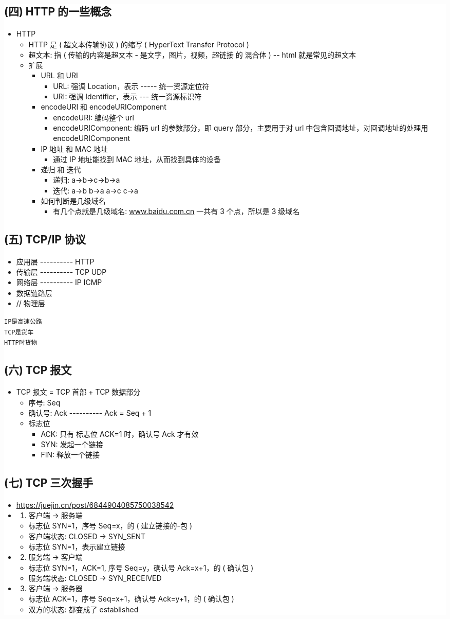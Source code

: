 ## (四) HTTP 的一些概念

- HTTP
  - HTTP 是 ( 超文本传输协议 ) 的缩写 ( HyperText Transfer Protocol )
  - 超文本: 指 ( 传输的内容是超文本 - 是文字，图片，视频，超链接 的 混合体 ) -- html 就是常见的超文本
  - 扩展
    - URL 和 URI
      - URL: 强调 Location，表示 ----- 统一资源定位符
      - URI: 强调 Identifier，表示 --- 统一资源标识符
    - encodeURI 和 encodeURIComponent
      - encodeURI: 编码整个 url
      - encodeURIComponent: 编码 url 的参数部分，即 query 部分，主要用于对 url 中包含回调地址，对回调地址的处理用 encodeURIComponent
    - IP 地址 和 MAC 地址
      - 通过 IP 地址能找到 MAC 地址，从而找到具体的设备
    - 递归 和 迭代
      - 递归: a->b->c->b->a
      - 迭代: a->b b->a a->c c->a
    - 如何判断是几级域名
      - 有几个点就是几级域名: www.baidu.com.cn 一共有 3 个点，所以是 3 级域名

## (五) TCP/IP 协议

- 应用层 ---------- HTTP
- 传输层 ---------- TCP UDP
- 网络层 ---------- IP ICMP
- 数据链路层
- // 物理层

```
IP是高速公路
TCP是货车
HTTP时货物
```

## (六) TCP 报文

- TCP 报文 = TCP 首部 + TCP 数据部分
  - 序号: Seq
  - 确认号: Ack ---------- Ack = Seq + 1
  - 标志位
    - ACK: 只有 标志位 ACK=1 时，确认号 Ack 才有效
    - SYN: 发起一个链接
    - FIN: 释放一个链接

## (七) TCP 三次握手

- https://juejin.cn/post/6844904085750038542
- 1. 客户端 -> 服务端
  - 标志位 SYN=1，序号 Seq=x，的 ( 建立链接的-包 )
  - 客户端状态: CLOSED -> SYN_SENT
  - 标志位 SYN=1，表示建立链接
- 2. 服务端 -> 客户端
  - 标志位 SYN=1，ACK=1, 序号 Seq=y，确认号 Ack=x+1，的 ( 确认包 )
  - 服务端状态: CLOSED -> SYN_RECEIVED
- 3. 客户端 -> 服务器
  - 标志位 ACK=1，序号 Seq=x+1，确认号 Ack=y+1，的 ( 确认包 )
  - 双方的状态: 都变成了 established
